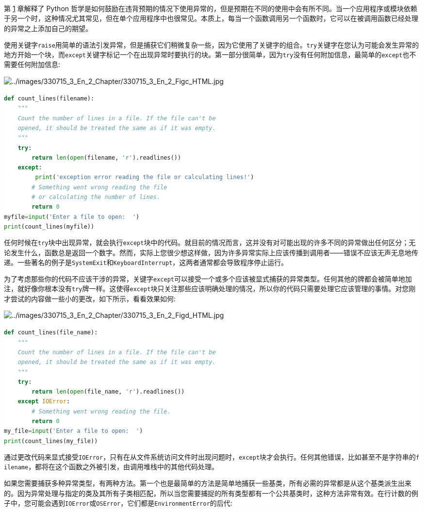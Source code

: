 第 [1](01.html) 章解释了 Python 哲学是如何鼓励在违背预期的情况下使用异常的，但是预期在不同的使用中会有所不同。当一个应用程序或模块依赖于另一个时，这种情况尤其常见，但在单个应用程序中也很常见。本质上，每当一个函数调用另一个函数时，它可以在被调用函数已经处理的异常之上添加自己的期望。

使用关键字`raise`用简单的语法引发异常，但是捕获它们稍微复杂一些，因为它使用了关键字的组合。`try`关键字在您认为可能会发生异常的地方开始一个块，而`except`关键字标记一个在出现异常时要执行的块。第一部分很简单，因为`try`没有任何附加信息，最简单的`except`也不需要任何附加信息:

![../images/330715_3_En_2_Chapter/330715_3_En_2_Figc_HTML.jpg](../images/330715_3_En_2_Chapter/330715_3_En_2_Figc_HTML.jpg)

```py
def count_lines(filename):
    """
    Count the number of lines in a file. If the file can't be
    opened, it should be treated the same as if it was empty.
    """
    try:
        return len(open(filename, 'r').readlines())
    except:
         print('exception error reading the file or calculating lines!')
        # Something went wrong reading the file
        # or calculating the number of lines.
        return 0
myfile=input('Enter a file to open:  ')
print(count_lines(myfile))

```

任何时候在`try`块中出现异常，就会执行`except`块中的代码。就目前的情况而言，这并没有对可能出现的许多不同的异常做出任何区分；无论发生什么，函数总是返回一个数字。然而，实际上您很少想这样做，因为许多异常实际上应该传播到调用者——错误不应该无声无息地传递。一些著名的例子是`SystemExit`和`KeyboardInterrupt`，这两者通常都会导致程序停止运行。

为了考虑那些你的代码不应该干涉的异常，关键字`except`可以接受一个或多个应该被显式捕获的异常类型。任何其他的牌都会被简单地加注，就好像你根本没有`try`牌一样。这使得`except`块只关注那些应该明确处理的情况，所以你的代码只需要处理它应该管理的事情。对您刚才尝试的内容做一些小的更改，如下所示，看看效果如何:

![../images/330715_3_En_2_Chapter/330715_3_En_2_Figd_HTML.jpg](../images/330715_3_En_2_Chapter/330715_3_En_2_Figd_HTML.jpg)

```py
def count_lines(file_name):
    """
    Count the number of lines in a file. If the file can't be
    opened, it should be treated the same as if it was empty.
    """
    try:
        return len(open(file_name, 'r').readlines())
    except IOError:
        # Something went wrong reading the file.
        return 0
my_file=input('Enter a file to open:  ')
print(count_lines(my_file))

```

通过更改代码来显式接受`IOError`，只有在从文件系统访问文件时出现问题时，`except`块才会执行。任何其他错误，比如甚至不是字符串的`filename`，都将在这个函数之外被引发，由调用堆栈中的其他代码处理。

如果您需要捕获多种异常类型，有两种方法。第一个也是最简单的方法是简单地捕获一些基类，所有必需的异常都是从这个基类派生出来的。因为异常处理与指定的类及其所有子类相匹配，所以当您需要捕捉的所有类型都有一个公共基类时，这种方法非常有效。在行计数的例子中，您可能会遇到`IOError`或`OSError`，它们都是`EnvironmentError`的后代:
